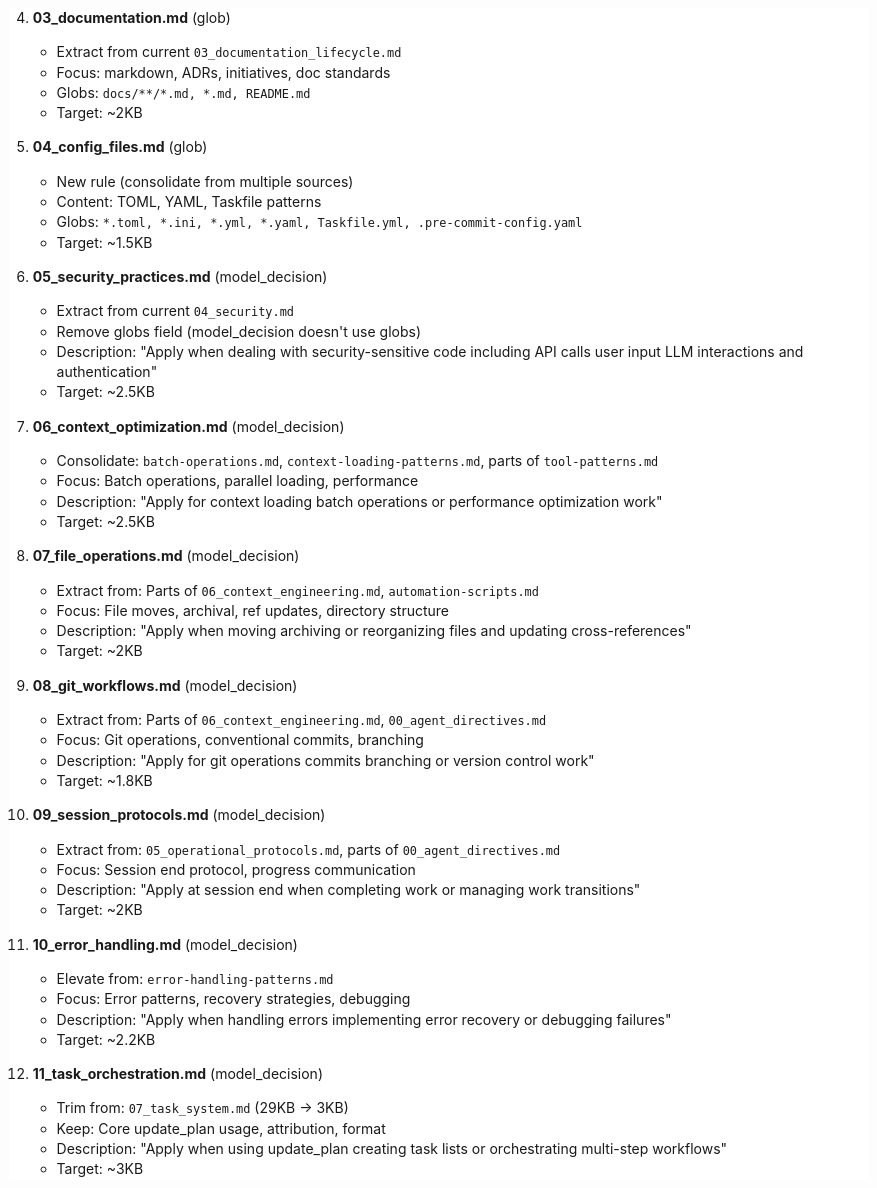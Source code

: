 4. **03_documentation.md** (glob)
   - Extract from current `03_documentation_lifecycle.md`
   - Focus: markdown, ADRs, initiatives, doc standards
   - Globs: `docs/**/*.md, *.md, README.md`
   - Target: ~2KB

5. **04_config_files.md** (glob)
   - New rule (consolidate from multiple sources)
   - Content: TOML, YAML, Taskfile patterns
   - Globs: `*.toml, *.ini, *.yml, *.yaml, Taskfile.yml, .pre-commit-config.yaml`
   - Target: ~1.5KB

6. **05_security_practices.md** (model_decision)
   - Extract from current `04_security.md`
   - Remove globs field (model_decision doesn't use globs)
   - Description: "Apply when dealing with security-sensitive code including API calls user input LLM interactions and authentication"
   - Target: ~2.5KB

7. **06_context_optimization.md** (model_decision)
   - Consolidate: `batch-operations.md`, `context-loading-patterns.md`, parts of `tool-patterns.md`
   - Focus: Batch operations, parallel loading, performance
   - Description: "Apply for context loading batch operations or performance optimization work"
   - Target: ~2.5KB

8. **07_file_operations.md** (model_decision)
   - Extract from: Parts of `06_context_engineering.md`, `automation-scripts.md`
   - Focus: File moves, archival, ref updates, directory structure
   - Description: "Apply when moving archiving or reorganizing files and updating cross-references"
   - Target: ~2KB

9. **08_git_workflows.md** (model_decision)
   - Extract from: Parts of `06_context_engineering.md`, `00_agent_directives.md`
   - Focus: Git operations, conventional commits, branching
   - Description: "Apply for git operations commits branching or version control work"
   - Target: ~1.8KB

10. **09_session_protocols.md** (model_decision)
    - Extract from: `05_operational_protocols.md`, parts of `00_agent_directives.md`
    - Focus: Session end protocol, progress communication
    - Description: "Apply at session end when completing work or managing work transitions"
    - Target: ~2KB

11. **10_error_handling.md** (model_decision)
    - Elevate from: `error-handling-patterns.md`
    - Focus: Error patterns, recovery strategies, debugging
    - Description: "Apply when handling errors implementing error recovery or debugging failures"
    - Target: ~2.2KB

12. **11_task_orchestration.md** (model_decision)
    - Trim from: `07_task_system.md` (29KB → 3KB)
    - Keep: Core update_plan usage, attribution, format
    - Description: "Apply when using update_plan creating task lists or orchestrating multi-step workflows"
    - Target: ~3KB
